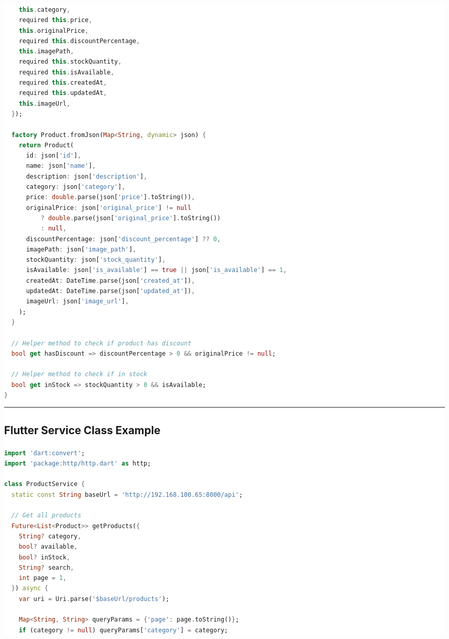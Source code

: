 ```dart
    this.category,
    required this.price,
    this.originalPrice,
    required this.discountPercentage,
    this.imagePath,
    required this.stockQuantity,
    required this.isAvailable,
    required this.createdAt,
    required this.updatedAt,
    this.imageUrl,
  });

  factory Product.fromJson(Map<String, dynamic> json) {
    return Product(
      id: json['id'],
      name: json['name'],
      description: json['description'],
      category: json['category'],
      price: double.parse(json['price'].toString()),
      originalPrice: json['original_price'] != null
          ? double.parse(json['original_price'].toString())
          : null,
      discountPercentage: json['discount_percentage'] ?? 0,
      imagePath: json['image_path'],
      stockQuantity: json['stock_quantity'],
      isAvailable: json['is_available'] == true || json['is_available'] == 1,
      createdAt: DateTime.parse(json['created_at']),
      updatedAt: DateTime.parse(json['updated_at']),
      imageUrl: json['image_url'],
    );
  }

  // Helper method to check if product has discount
  bool get hasDiscount => discountPercentage > 0 && originalPrice != null;

  // Helper method to check if in stock
  bool get inStock => stockQuantity > 0 && isAvailable;
}
```

---

## Flutter Service Class Example

```dart
import 'dart:convert';
import 'package:http/http.dart' as http;

class ProductService {
  static const String baseUrl = 'http://192.168.100.65:8000/api';

  // Get all products
  Future<List<Product>> getProducts({
    String? category,
    bool? available,
    bool? inStock,
    String? search,
    int page = 1,
  }) async {
    var uri = Uri.parse('$baseUrl/products');

    Map<String, String> queryParams = {'page': page.toString()};
    if (category != null) queryParams['category'] = category;
```